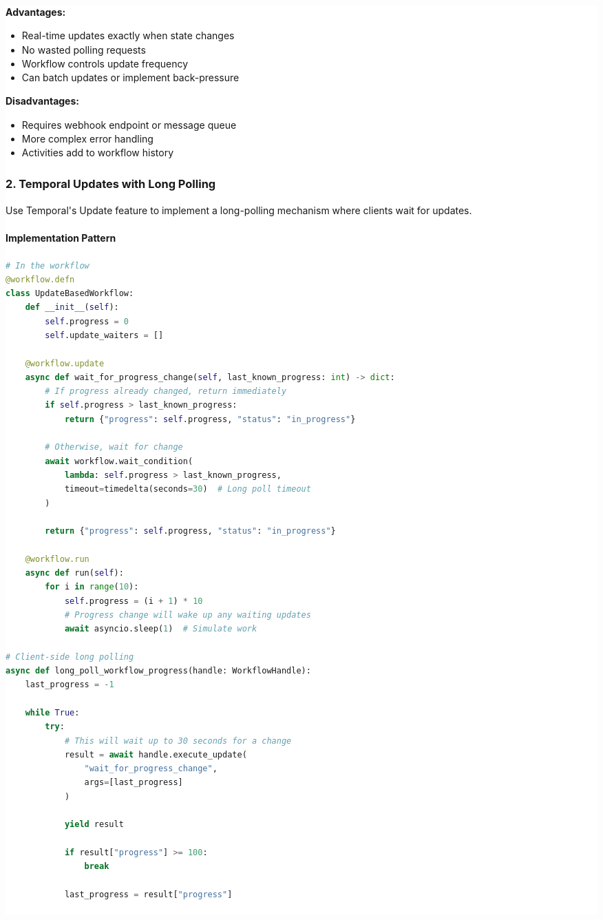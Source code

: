 **Advantages:**
- Real-time updates exactly when state changes
- No wasted polling requests
- Workflow controls update frequency
- Can batch updates or implement back-pressure

**Disadvantages:**
- Requires webhook endpoint or message queue
- More complex error handling
- Activities add to workflow history

### 2. Temporal Updates with Long Polling

Use Temporal's Update feature to implement a long-polling mechanism where clients wait for updates.

#### Implementation Pattern

```python
# In the workflow
@workflow.defn
class UpdateBasedWorkflow:
    def __init__(self):
        self.progress = 0
        self.update_waiters = []
    
    @workflow.update
    async def wait_for_progress_change(self, last_known_progress: int) -> dict:
        # If progress already changed, return immediately
        if self.progress > last_known_progress:
            return {"progress": self.progress, "status": "in_progress"}
        
        # Otherwise, wait for change
        await workflow.wait_condition(
            lambda: self.progress > last_known_progress,
            timeout=timedelta(seconds=30)  # Long poll timeout
        )
        
        return {"progress": self.progress, "status": "in_progress"}
    
    @workflow.run
    async def run(self):
        for i in range(10):
            self.progress = (i + 1) * 10
            # Progress change will wake up any waiting updates
            await asyncio.sleep(1)  # Simulate work

# Client-side long polling
async def long_poll_workflow_progress(handle: WorkflowHandle):
    last_progress = -1
    
    while True:
        try:
            # This will wait up to 30 seconds for a change
            result = await handle.execute_update(
                "wait_for_progress_change",
                args=[last_progress]
            )
            
            yield result
            
            if result["progress"] >= 100:
                break
                
            last_progress = result["progress"]
            
```